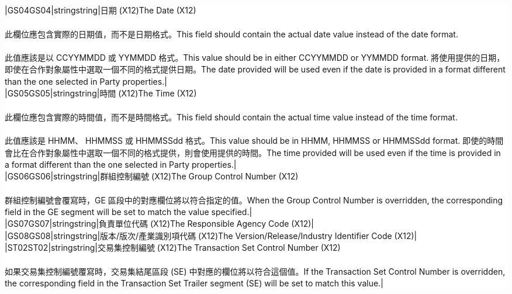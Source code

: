 |<span data-ttu-id="24541-173">GS04</span><span class="sxs-lookup"><span data-stu-id="24541-173">GS04</span></span>|<span data-ttu-id="24541-174">string</span><span class="sxs-lookup"><span data-stu-id="24541-174">string</span></span>|<span data-ttu-id="24541-175">日期 (X12)</span><span class="sxs-lookup"><span data-stu-id="24541-175">The Date (X12)</span></span><br /><br /> <span data-ttu-id="24541-176">此欄位應包含實際的日期值，而不是日期格式。</span><span class="sxs-lookup"><span data-stu-id="24541-176">This field should contain the actual date value instead of the date format.</span></span><br /><br /> <span data-ttu-id="24541-177">此值應該是以 CCYYMMDD 或 YYMMDD 格式。</span><span class="sxs-lookup"><span data-stu-id="24541-177">This value should be in either CCYYMMDD or YYMMDD format.</span></span> <span data-ttu-id="24541-178">將使用提供的日期，即使在合作對象屬性中選取一個不同的格式提供日期。</span><span class="sxs-lookup"><span data-stu-id="24541-178">The date provided will be used even if the date is provided in a format different than the one selected in Party properties.</span></span>|  
|<span data-ttu-id="24541-179">GS05</span><span class="sxs-lookup"><span data-stu-id="24541-179">GS05</span></span>|<span data-ttu-id="24541-180">string</span><span class="sxs-lookup"><span data-stu-id="24541-180">string</span></span>|<span data-ttu-id="24541-181">時間 (X12)</span><span class="sxs-lookup"><span data-stu-id="24541-181">The Time (X12)</span></span><br /><br /> <span data-ttu-id="24541-182">此欄位應包含實際的時間值，而不是時間格式。</span><span class="sxs-lookup"><span data-stu-id="24541-182">This field should contain the actual time value instead of the time format.</span></span><br /><br /> <span data-ttu-id="24541-183">此值應該是 HHMM、 HHMMSS 或 HHMMSSdd 格式。</span><span class="sxs-lookup"><span data-stu-id="24541-183">This value should be in HHMM, HHMMSS or HHMMSSdd format.</span></span> <span data-ttu-id="24541-184">即使的時間會比在合作對象屬性中選取一個不同的格式提供，則會使用提供的時間。</span><span class="sxs-lookup"><span data-stu-id="24541-184">The time provided will be used even if the time is provided in a format different than the one selected in Party properties.</span></span>|  
|<span data-ttu-id="24541-185">GS06</span><span class="sxs-lookup"><span data-stu-id="24541-185">GS06</span></span>|<span data-ttu-id="24541-186">string</span><span class="sxs-lookup"><span data-stu-id="24541-186">string</span></span>|<span data-ttu-id="24541-187">群組控制編號 (X12)</span><span class="sxs-lookup"><span data-stu-id="24541-187">The Group Control Number (X12)</span></span><br /><br /> <span data-ttu-id="24541-188">群組控制編號會覆寫時，GE 區段中的對應欄位將以符合指定的值。</span><span class="sxs-lookup"><span data-stu-id="24541-188">When the Group Control Number is overridden, the corresponding field in the GE segment will be set to match the value specified.</span></span>|  
|<span data-ttu-id="24541-189">GS07</span><span class="sxs-lookup"><span data-stu-id="24541-189">GS07</span></span>|<span data-ttu-id="24541-190">string</span><span class="sxs-lookup"><span data-stu-id="24541-190">string</span></span>|<span data-ttu-id="24541-191">負責單位代碼 (X12)</span><span class="sxs-lookup"><span data-stu-id="24541-191">The Responsible Agency Code (X12)</span></span>|  
|<span data-ttu-id="24541-192">GS08</span><span class="sxs-lookup"><span data-stu-id="24541-192">GS08</span></span>|<span data-ttu-id="24541-193">string</span><span class="sxs-lookup"><span data-stu-id="24541-193">string</span></span>|<span data-ttu-id="24541-194">版本/版次/產業識別項代碼 (X12)</span><span class="sxs-lookup"><span data-stu-id="24541-194">The Version/Release/Industry Identifier Code (X12)</span></span>|  
|<span data-ttu-id="24541-195">ST02</span><span class="sxs-lookup"><span data-stu-id="24541-195">ST02</span></span>|<span data-ttu-id="24541-196">string</span><span class="sxs-lookup"><span data-stu-id="24541-196">string</span></span>|<span data-ttu-id="24541-197">交易集控制編號 (X12)</span><span class="sxs-lookup"><span data-stu-id="24541-197">The Transaction Set Control Number (X12)</span></span><br /><br /> <span data-ttu-id="24541-198">如果交易集控制編號覆寫時，交易集結尾區段 (SE) 中對應的欄位將以符合這個值。</span><span class="sxs-lookup"><span data-stu-id="24541-198">If the Transaction Set Control Number is overridden, the corresponding field in the Transaction Set Trailer segment (SE) will be set to match this value.</span></span>|  